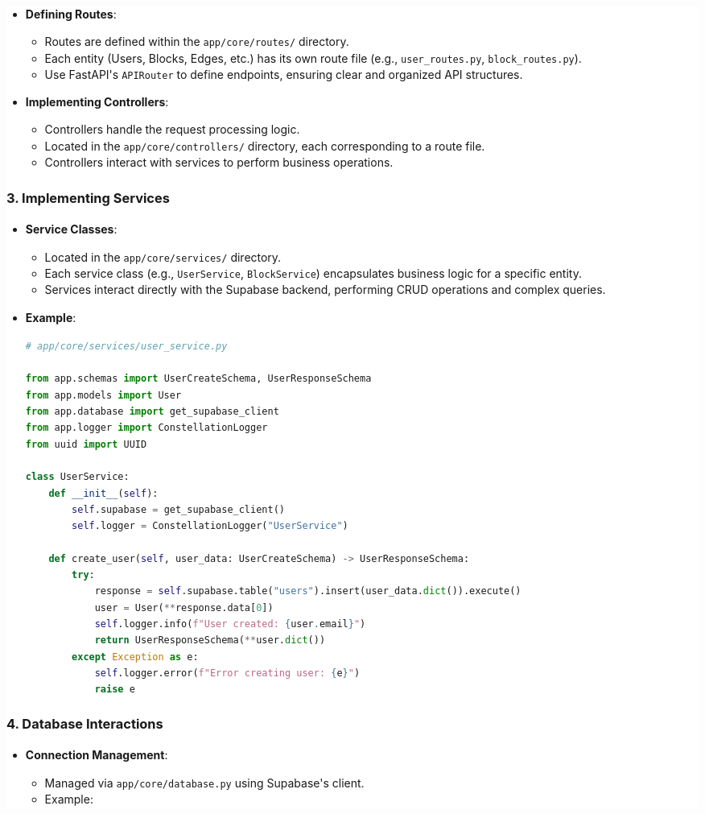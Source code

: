- **Defining Routes**:

  - Routes are defined within the `app/core/routes/` directory.
  - Each entity (Users, Blocks, Edges, etc.) has its own route file (e.g., `user_routes.py`, `block_routes.py`).
  - Use FastAPI's `APIRouter` to define endpoints, ensuring clear and organized API structures.

- **Implementing Controllers**:
  - Controllers handle the request processing logic.
  - Located in the `app/core/controllers/` directory, each corresponding to a route file.
  - Controllers interact with services to perform business operations.

### 3. **Implementing Services**

- **Service Classes**:

  - Located in the `app/core/services/` directory.
  - Each service class (e.g., `UserService`, `BlockService`) encapsulates business logic for a specific entity.
  - Services interact directly with the Supabase backend, performing CRUD operations and complex queries.

- **Example**:

  ```python
  # app/core/services/user_service.py

  from app.schemas import UserCreateSchema, UserResponseSchema
  from app.models import User
  from app.database import get_supabase_client
  from app.logger import ConstellationLogger
  from uuid import UUID

  class UserService:
      def __init__(self):
          self.supabase = get_supabase_client()
          self.logger = ConstellationLogger("UserService")

      def create_user(self, user_data: UserCreateSchema) -> UserResponseSchema:
          try:
              response = self.supabase.table("users").insert(user_data.dict()).execute()
              user = User(**response.data[0])
              self.logger.info(f"User created: {user.email}")
              return UserResponseSchema(**user.dict())
          except Exception as e:
              self.logger.error(f"Error creating user: {e}")
              raise e
  ```

### 4. **Database Interactions**

- **Connection Management**:

  - Managed via `app/core/database.py` using Supabase's client.
  - Example:
